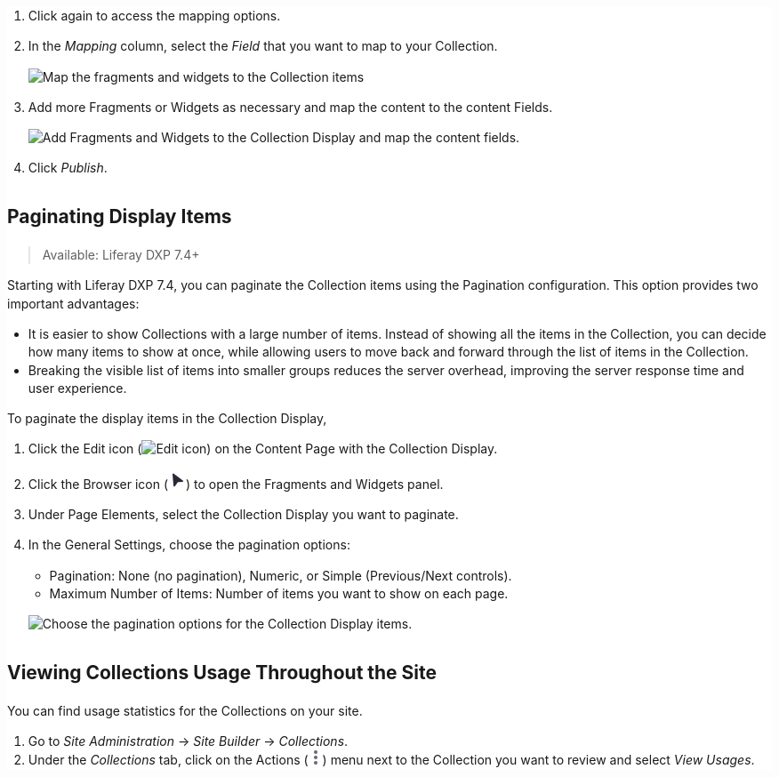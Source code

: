 1. Click again to access the mapping options.

1. In the *Mapping* column, select the *Field* that you want to map to your Collection.

    ![Map the fragments and widgets to the Collection items](./displaying-collections/images/07.gif)

1. Add more Fragments or Widgets as necessary and map the content to the content Fields.

   ![Add Fragments and Widgets to the Collection Display and map the content fields.](./displaying-collections/images/08.gif)

1. Click *Publish*.

## Paginating Display Items

> Available: Liferay DXP 7.4+

Starting with Liferay DXP 7.4, you can paginate the Collection items using the Pagination configuration. This option provides two important advantages:

* It is easier to show Collections with a large number of items. Instead of showing all the items in the Collection, you can decide how many items to show at once, while allowing users to move back and forward through the list of items in the Collection.
* Breaking the visible list of items into smaller groups reduces the server overhead, improving the server response time and user experience.

To paginate the display items in the Collection Display,

1. Click the Edit icon (![Edit icon](../../../images/icon-edit.png)) on the Content Page with the Collection Display.

1. Click the Browser icon (![Add widget icon](../../../images/icon-cursor.png)) to open the Fragments and Widgets panel.

1. Under Page Elements, select the Collection Display you want to paginate.

1. In the General Settings, choose the pagination options:

    * Pagination: None (no pagination), Numeric, or Simple (Previous/Next controls).
    * Maximum Number of Items: Number of items you want to show on each page.

    ![Choose the pagination options for the Collection Display items.](./images/../displaying-collections/images/12.gif)

## Viewing Collections Usage Throughout the Site

You can find usage statistics for the Collections on your site.

1. Go to *Site Administration* &rarr; *Site Builder* &rarr; *Collections*.
1. Under the *Collections* tab, click on the Actions (![Actions Menu](../../../images/icon-actions.png)) menu next to the Collection you want to review and select *View Usages*.

